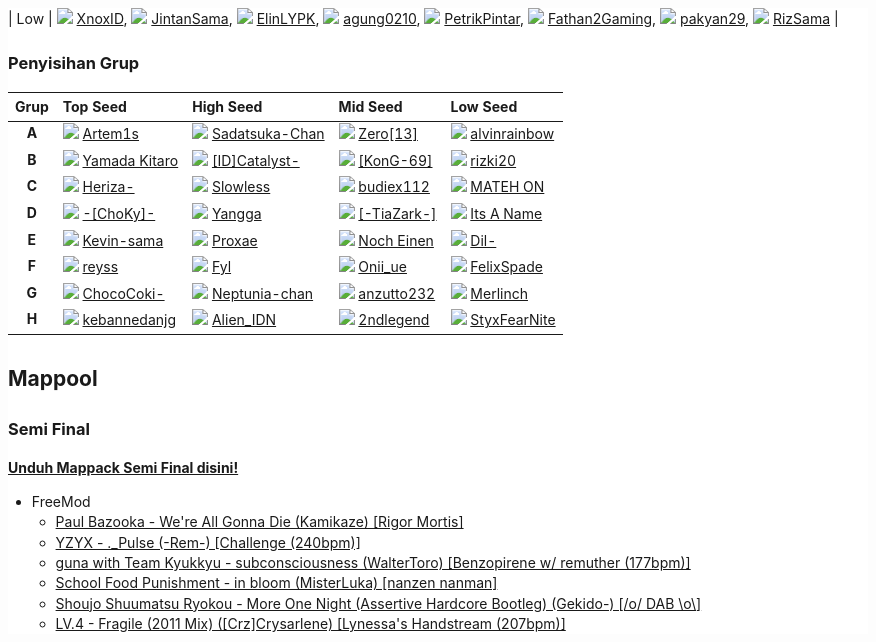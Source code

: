 | Low |  ![](https://github.com/ppy/osu-wiki/blob/master/wiki/shared/flag/ID.gif) [XnoxID](https://osu.ppy.sh/users/13605876), ![](https://github.com/ppy/osu-wiki/blob/master/wiki/shared/flag/ID.gif) [JintanSama](https://osu.ppy.sh/users/12652371), ![](https://github.com/ppy/osu-wiki/blob/master/wiki/shared/flag/ID.gif) [ElinLYPK](https://osu.ppy.sh/users/5198950), ![](https://github.com/ppy/osu-wiki/blob/master/wiki/shared/flag/ID.gif) [agung0210](https://osu.ppy.sh/users/4663559), ![](https://github.com/ppy/osu-wiki/blob/master/wiki/shared/flag/ID.gif) [PetrikPintar](https://osu.ppy.sh/users/13489565), ![](https://github.com/ppy/osu-wiki/blob/master/wiki/shared/flag/ID.gif) [Fathan2Gaming](https://osu.ppy.sh/users/11982790), ![](https://github.com/ppy/osu-wiki/blob/master/wiki/shared/flag/ID.gif) [pakyan29](https://osu.ppy.sh/users/7879632), ![](https://github.com/ppy/osu-wiki/blob/master/wiki/shared/flag/ID.gif) [RizSama](https://osu.ppy.sh/users/9281315) |

### Penyisihan Grup
| Grup | Top Seed | High Seed | Mid Seed | Low Seed |
| :-: | :-- | :-- | :-- | :-- |
| **A** | ![](https://github.com/ppy/osu-wiki/blob/master/wiki/shared/flag/ID.gif) [Artem1s](https://osu.ppy.sh/users/12561379) | ![](https://github.com/ppy/osu-wiki/blob/master/wiki/shared/flag/ID.gif) [Sadatsuka-Chan](https://osu.ppy.sh/users/9670957) | ![](https://github.com/ppy/osu-wiki/blob/master/wiki/shared/flag/ID.gif) [Zero[13]](https://osu.ppy.sh/users/13942350) | ![](https://github.com/ppy/osu-wiki/blob/master/wiki/shared/flag/ID.gif) [alvinrainbow](https://osu.ppy.sh/users/4783042) |
| **B** | ![](https://github.com/ppy/osu-wiki/blob/master/wiki/shared/flag/ID.gif) [Yamada Kitaro](https://osu.ppy.sh/users/7670805) | ![](https://github.com/ppy/osu-wiki/blob/master/wiki/shared/flag/ID.gif) [[ID]Catalyst-](https://osu.ppy.sh/users/8810018) | ![](https://github.com/ppy/osu-wiki/blob/master/wiki/shared/flag/ID.gif) [[KonG-69]](https://osu.ppy.sh/users/8847412) | ![](https://github.com/ppy/osu-wiki/blob/master/wiki/shared/flag/ID.gif) [rizki20](https://osu.ppy.sh/users/6523286) |
| **C** | ![](https://github.com/ppy/osu-wiki/blob/master/wiki/shared/flag/ID.gif) [Heriza-](https://osu.ppy.sh/users/8911771) | ![](https://github.com/ppy/osu-wiki/blob/master/wiki/shared/flag/ID.gif) [Slowless](https://osu.ppy.sh/users/10053987) | ![](https://github.com/ppy/osu-wiki/blob/master/wiki/shared/flag/ID.gif) [budiex112](https://osu.ppy.sh/users/8867693) | ![](https://github.com/ppy/osu-wiki/blob/master/wiki/shared/flag/ID.gif) [MATEH ON](https://osu.ppy.sh/users/8136810) |
| **D** | ![](https://github.com/ppy/osu-wiki/blob/master/wiki/shared/flag/ID.gif) [-[ChoKy]-](https://osu.ppy.sh/users/4691146) | ![](https://github.com/ppy/osu-wiki/blob/master/wiki/shared/flag/ID.gif) [Yangga](https://osu.ppy.sh/users/12143152) | ![](https://github.com/ppy/osu-wiki/blob/master/wiki/shared/flag/ID.gif) [[-TiaZark-]](https://osu.ppy.sh/users/14294140) | ![](https://github.com/ppy/osu-wiki/blob/master/wiki/shared/flag/ID.gif) [Its A Name](https://osu.ppy.sh/users/8724363) |
| **E** | ![](https://github.com/ppy/osu-wiki/blob/master/wiki/shared/flag/ID.gif) [Kevin-sama](https://osu.ppy.sh/users/6991664) | ![](https://github.com/ppy/osu-wiki/blob/master/wiki/shared/flag/ID.gif) [Proxae](https://osu.ppy.sh/users/8410575) | ![](https://github.com/ppy/osu-wiki/blob/master/wiki/shared/flag/ID.gif) [Noch Einen](https://osu.ppy.sh/users/12668735) | ![](https://github.com/ppy/osu-wiki/blob/master/wiki/shared/flag/ID.gif) [Dil-](https://osu.ppy.sh/users/3796282) |
| **F** | ![](https://github.com/ppy/osu-wiki/blob/master/wiki/shared/flag/ID.gif) [reyss](https://osu.ppy.sh/users/4557440) | ![](https://github.com/ppy/osu-wiki/blob/master/wiki/shared/flag/ID.gif) [Fyl](https://osu.ppy.sh/users/10069307) | ![](https://github.com/ppy/osu-wiki/blob/master/wiki/shared/flag/ID.gif) [Onii_ue](https://osu.ppy.sh/users/12471868) | ![](https://github.com/ppy/osu-wiki/blob/master/wiki/shared/flag/ID.gif) [FelixSpade](https://osu.ppy.sh/users/2651304) |
| **G** | ![](https://github.com/ppy/osu-wiki/blob/master/wiki/shared/flag/ID.gif) [ChocoCoki-](https://osu.ppy.sh/users/3565870) | ![](https://github.com/ppy/osu-wiki/blob/master/wiki/shared/flag/ID.gif) [Neptunia-chan](https://osu.ppy.sh/users/11608122) | ![](https://github.com/ppy/osu-wiki/blob/master/wiki/shared/flag/ID.gif) [anzutto232](https://osu.ppy.sh/users/13408635) | ![](https://github.com/ppy/osu-wiki/blob/master/wiki/shared/flag/ID.gif) [Merlinch](https://osu.ppy.sh/users/4901971) |
| **H** | ![](https://github.com/ppy/osu-wiki/blob/master/wiki/shared/flag/ID.gif) [kebannedanjg](https://osu.ppy.sh/users/12971540) | ![](https://github.com/ppy/osu-wiki/blob/master/wiki/shared/flag/ID.gif) [Alien_IDN](https://osu.ppy.sh/users/4686520) | ![](https://github.com/ppy/osu-wiki/blob/master/wiki/shared/flag/ID.gif) [2ndlegend](https://osu.ppy.sh/users/7621604) | ![](https://github.com/ppy/osu-wiki/blob/master/wiki/shared/flag/ID.gif) [StyxFearNite](https://osu.ppy.sh/users/8390933) |

## Mappool

### Semi Final
**[Unduh Mappack Semi Final disini!](http://bit.ly/2LL7Uxr)**
* FreeMod
    * [Paul Bazooka - We're All Gonna Die (Kamikaze) [Rigor Mortis]](https://osu.ppy.sh/beatmapsets/917575#mania/1916188)
    * [YZYX - ._Pulse (-Rem-) [Challenge (240bpm)]](https://osu.ppy.sh/beatmapsets/1007048#mania/2107663)
    * [guna with Team Kyukkyu - subconsciousness (WalterToro) [Benzopirene w/ remuther (177bpm)]](https://osu.ppy.sh/beatmapsets/1006457#mania/2106348)
    * [School Food Punishment - in bloom (MisterLuka) [nanzen nanman]](https://osu.ppy.sh/beatmapsets/884072#mania/1848003)
    * [Shoujo Shuumatsu Ryokou - More One Night (Assertive Hardcore Bootleg) (Gekido-) [/o/ DAB \o\\]](https://osu.ppy.sh/beatmapsets/942612#mania/1968373)
    * [LV.4 - Fragile (2011 Mix) ([Crz]Crysarlene) [Lynessa's Handstream (207bpm)]](https://osu.ppy.sh/beatmapsets/1007085#mania/2107734)